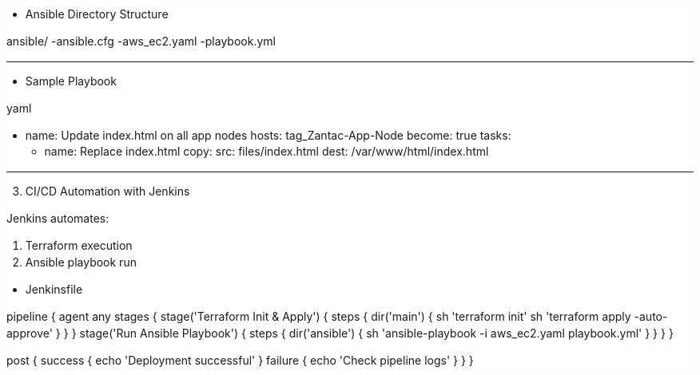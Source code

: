 
* Ansible Directory Structure


ansible/
-ansible.cfg
-aws_ec2.yaml
-playbook.yml
________________________

 * Sample Playbook

yaml
- name: Update index.html on all app nodes
  hosts: tag_Zantac-App-Node
  become: true
  tasks:
    - name: Replace index.html
      copy:
        src: files/index.html
        dest: /var/www/html/index.html


____________________________________

 3. CI/CD Automation with Jenkins

Jenkins automates:

1. Terraform execution
2. Ansible playbook run

 * Jenkinsfile


pipeline {
  agent any
  stages {
    stage('Terraform Init & Apply') {
      steps {
        dir('main') {
          sh 'terraform init'
          sh 'terraform apply -auto-approve'
        }
      }
    }
    stage('Run Ansible Playbook') {
      steps {
        dir('ansible') {
          sh 'ansible-playbook -i aws_ec2.yaml playbook.yml'
        }
      }
    }
  }

  post {
    success { echo 'Deployment successful' }
    failure { echo 'Check pipeline logs' }
  }
}
